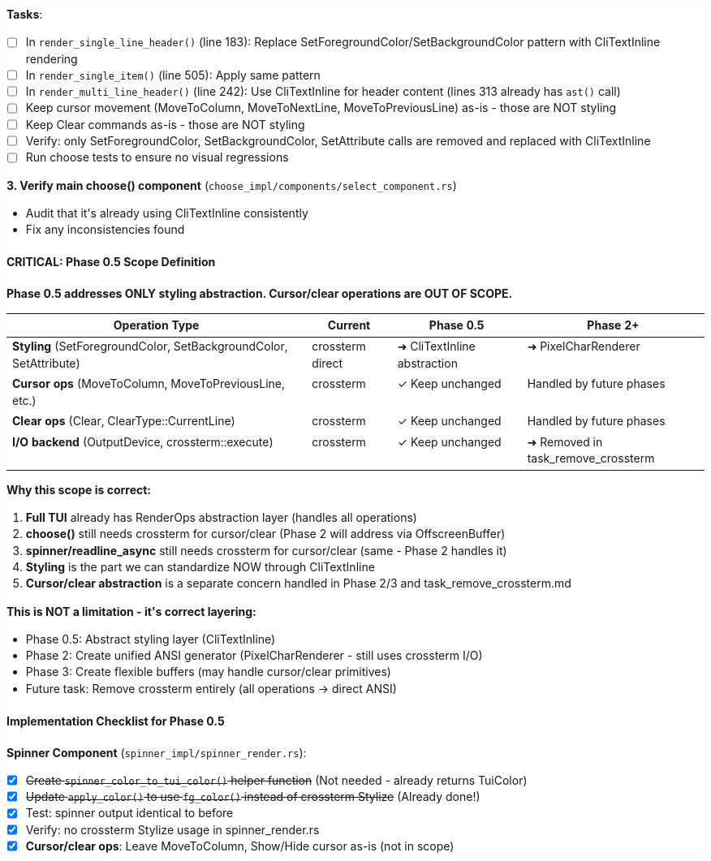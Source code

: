 **Tasks**:

- [ ] In `render_single_line_header()` (line 183): Replace SetForegroundColor/SetBackgroundColor
      pattern with CliTextInline rendering
- [ ] In `render_single_item()` (line 505): Apply same pattern
- [ ] In `render_multi_line_header()` (line 242): Use CliTextInline for header content (lines 313
      already has `ast()` call)
- [ ] Keep cursor movement (MoveToColumn, MoveToNextLine, MoveToPreviousLine) as-is - those are NOT
      styling
- [ ] Keep Clear commands as-is - those are NOT styling
- [ ] Verify: only SetForegroundColor, SetBackgroundColor, SetAttribute calls are removed and
      replaced with CliTextInline
- [ ] Run choose tests to ensure no visual regressions

**3. Verify main choose() component** (`choose_impl/components/select_component.rs`)

- Audit that it's already using CliTextInline consistently
- Fix any inconsistencies found

#### **CRITICAL: Phase 0.5 Scope Definition**

**Phase 0.5 addresses ONLY styling abstraction. Cursor/clear operations are OUT OF SCOPE.**

| Operation Type                                                     | Current          | Phase 0.5                   | Phase 2+                           |
| ------------------------------------------------------------------ | ---------------- | --------------------------- | ---------------------------------- |
| **Styling** (SetForegroundColor, SetBackgroundColor, SetAttribute) | crossterm direct | ➜ CliTextInline abstraction | ➜ PixelCharRenderer                |
| **Cursor ops** (MoveToColumn, MoveToPreviousLine, etc.)            | crossterm        | ✓ Keep unchanged            | Handled by future phases           |
| **Clear ops** (Clear, ClearType::CurrentLine)                      | crossterm        | ✓ Keep unchanged            | Handled by future phases           |
| **I/O backend** (OutputDevice, crossterm::execute)                 | crossterm        | ✓ Keep unchanged            | ➜ Removed in task_remove_crossterm |

**Why this scope is correct:**

1. **Full TUI** already has RenderOps abstraction layer (handles all operations)
2. **choose()** still needs crossterm for cursor/clear (Phase 2 will address via OffscreenBuffer)
3. **spinner/readline_async** still needs crossterm for cursor/clear (same - Phase 2 handles it)
4. **Styling** is the part we can standardize NOW through CliTextInline
5. **Cursor/clear abstraction** is a separate concern handled in Phase 2/3 and
   task_remove_crossterm.md

**This is NOT a limitation - it's correct layering:**

- Phase 0.5: Abstract styling layer (CliTextInline)
- Phase 2: Create unified ANSI generator (PixelCharRenderer - still uses crossterm I/O)
- Phase 3: Create flexible buffers (may handle cursor/clear primitives)
- Future task: Remove crossterm entirely (all operations -> direct ANSI)

#### **Implementation Checklist for Phase 0.5**

**Spinner Component** (`spinner_impl/spinner_render.rs`):

- [x] ~~Create `spinner_color_to_tui_color()` helper function~~ (Not needed - already returns
      TuiColor)
- [x] ~~Update `apply_color()` to use `fg_color()` instead of crossterm Stylize~~ (Already done!)
- [x] Test: spinner output identical to before
- [x] Verify: no crossterm Stylize usage in spinner_render.rs
- [x] **Cursor/clear ops**: Leave MoveToColumn, Show/Hide cursor as-is (not in scope)
